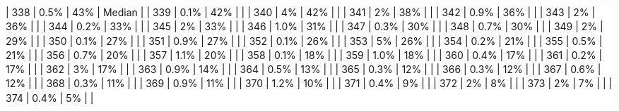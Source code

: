 | 338 | 0.5% | 43% | Median |
| 339 | 0.1% | 42% |  |
| 340 | 4% | 42% |  |
| 341 | 2% | 38% |  |
| 342 | 0.9% | 36% |  |
| 343 | 2% | 36% |  |
| 344 | 0.2% | 33% |  |
| 345 | 2% | 33% |  |
| 346 | 1.0% | 31% |  |
| 347 | 0.3% | 30% |  |
| 348 | 0.7% | 30% |  |
| 349 | 2% | 29% |  |
| 350 | 0.1% | 27% |  |
| 351 | 0.9% | 27% |  |
| 352 | 0.1% | 26% |  |
| 353 | 5% | 26% |  |
| 354 | 0.2% | 21% |  |
| 355 | 0.5% | 21% |  |
| 356 | 0.7% | 20% |  |
| 357 | 1.1% | 20% |  |
| 358 | 0.1% | 18% |  |
| 359 | 1.0% | 18% |  |
| 360 | 0.4% | 17% |  |
| 361 | 0.2% | 17% |  |
| 362 | 3% | 17% |  |
| 363 | 0.9% | 14% |  |
| 364 | 0.5% | 13% |  |
| 365 | 0.3% | 12% |  |
| 366 | 0.3% | 12% |  |
| 367 | 0.6% | 12% |  |
| 368 | 0.3% | 11% |  |
| 369 | 0.9% | 11% |  |
| 370 | 1.2% | 10% |  |
| 371 | 0.4% | 9% |  |
| 372 | 2% | 8% |  |
| 373 | 2% | 7% |  |
| 374 | 0.4% | 5% |  |